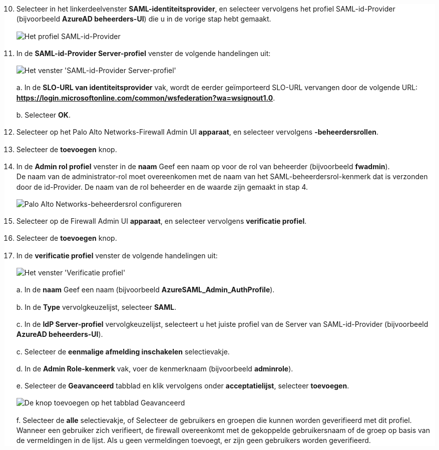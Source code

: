 10. Selecteer in het linkerdeelvenster **SAML-identiteitsprovider**, en selecteer vervolgens het profiel SAML-id-Provider (bijvoorbeeld **AzureAD beheerders-UI**) die u in de vorige stap hebt gemaakt. 

    ![Het profiel SAML-id-Provider](./media/paloaltoadmin-tutorial/tutorial_paloaltoadmin_idp_select.png)

11. In de **SAML-id-Provider Server-profiel** venster de volgende handelingen uit:

    ![Het venster 'SAML-id-Provider Server-profiel'](./media/paloaltoadmin-tutorial/tutorial_paloaltoadmin_slo.png)
  
    a. In de **SLO-URL van identiteitsprovider** vak, wordt de eerder geïmporteerd SLO-URL vervangen door de volgende URL: **https://login.microsoftonline.com/common/wsfederation?wa=wsignout1.0**.
  
    b. Selecteer **OK**.

12. Selecteer op het Palo Alto Networks-Firewall Admin UI **apparaat**, en selecteer vervolgens **-beheerdersrollen**.

13. Selecteer de **toevoegen** knop. 

14. In de **Admin rol profiel** venster in de **naam** Geef een naam op voor de rol van beheerder (bijvoorbeeld **fwadmin**).  
    De naam van de administrator-rol moet overeenkomen met de naam van het SAML-beheerdersrol-kenmerk dat is verzonden door de id-Provider. De naam van de rol beheerder en de waarde zijn gemaakt in stap 4.

    ![Palo Alto Networks-beheerdersrol configureren](./media/paloaltoadmin-tutorial/tutorial_paloaltoadmin_adminrole.png)
  
15. Selecteer op de Firewall Admin UI **apparaat**, en selecteer vervolgens **verificatie profiel**.

16. Selecteer de **toevoegen** knop. 

17. In de **verificatie profiel** venster de volgende handelingen uit: 

    ![Het venster 'Verificatie profiel'](./media/paloaltoadmin-tutorial/tutorial_paloaltoadmin_authentication_profile.png)

    a. In de **naam** Geef een naam (bijvoorbeeld **AzureSAML_Admin_AuthProfile**).
    
    b. In de **Type** vervolgkeuzelijst, selecteer **SAML**. 
   
    c. In de **IdP Server-profiel** vervolgkeuzelijst, selecteert u het juiste profiel van de Server van SAML-id-Provider (bijvoorbeeld **AzureAD beheerders-UI**).
   
    c. Selecteer de **eenmalige afmelding inschakelen** selectievakje.
    
    d. In de **Admin Role-kenmerk** vak, voer de kenmerknaam (bijvoorbeeld **adminrole**). 
    
    e. Selecteer de **Geavanceerd** tabblad en klik vervolgens onder **acceptatielijst**, selecteer **toevoegen**. 
    
    ![De knop toevoegen op het tabblad Geavanceerd](./media/paloaltoadmin-tutorial/tutorial_paloaltoadmin_allowlist.png)
    
    f. Selecteer de **alle** selectievakje, of Selecteer de gebruikers en groepen die kunnen worden geverifieerd met dit profiel.  
    Wanneer een gebruiker zich verifieert, de firewall overeenkomt met de gekoppelde gebruikersnaam of de groep op basis van de vermeldingen in de lijst. Als u geen vermeldingen toevoegt, er zijn geen gebruikers worden geverifieerd.

